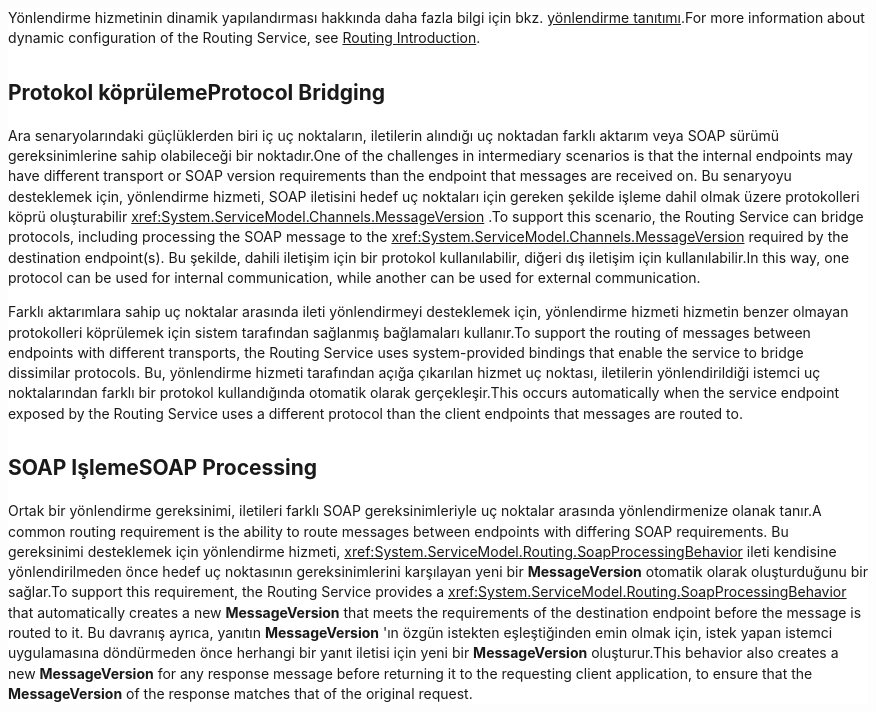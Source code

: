 <span data-ttu-id="05c8d-151">Yönlendirme hizmetinin dinamik yapılandırması hakkında daha fazla bilgi için bkz. [yönlendirme tanıtımı](routing-introduction.md).</span><span class="sxs-lookup"><span data-stu-id="05c8d-151">For more information about dynamic configuration of the Routing Service, see [Routing Introduction](routing-introduction.md).</span></span>

## <a name="protocol-bridging"></a><span data-ttu-id="05c8d-152">Protokol köprüleme</span><span class="sxs-lookup"><span data-stu-id="05c8d-152">Protocol Bridging</span></span>

<span data-ttu-id="05c8d-153">Ara senaryolarındaki güçlüklerden biri iç uç noktaların, iletilerin alındığı uç noktadan farklı aktarım veya SOAP sürümü gereksinimlerine sahip olabileceği bir noktadır.</span><span class="sxs-lookup"><span data-stu-id="05c8d-153">One of the challenges in intermediary scenarios is that the internal endpoints may have different transport or SOAP version requirements than the endpoint that messages are received on.</span></span> <span data-ttu-id="05c8d-154">Bu senaryoyu desteklemek için, yönlendirme hizmeti, SOAP iletisini hedef uç noktaları için gereken şekilde işleme dahil olmak üzere protokolleri köprü oluşturabilir <xref:System.ServiceModel.Channels.MessageVersion> .</span><span class="sxs-lookup"><span data-stu-id="05c8d-154">To support this scenario, the Routing Service can bridge protocols, including processing the SOAP message to the <xref:System.ServiceModel.Channels.MessageVersion> required by the destination endpoint(s).</span></span> <span data-ttu-id="05c8d-155">Bu şekilde, dahili iletişim için bir protokol kullanılabilir, diğeri dış iletişim için kullanılabilir.</span><span class="sxs-lookup"><span data-stu-id="05c8d-155">In this way, one protocol can be used for internal communication, while another can be used for external communication.</span></span>

<span data-ttu-id="05c8d-156">Farklı aktarımlara sahip uç noktalar arasında ileti yönlendirmeyi desteklemek için, yönlendirme hizmeti hizmetin benzer olmayan protokolleri köprülemek için sistem tarafından sağlanmış bağlamaları kullanır.</span><span class="sxs-lookup"><span data-stu-id="05c8d-156">To support the routing of messages between endpoints with different transports, the Routing Service uses system-provided bindings that enable the service to bridge dissimilar protocols.</span></span> <span data-ttu-id="05c8d-157">Bu, yönlendirme hizmeti tarafından açığa çıkarılan hizmet uç noktası, iletilerin yönlendirildiği istemci uç noktalarından farklı bir protokol kullandığında otomatik olarak gerçekleşir.</span><span class="sxs-lookup"><span data-stu-id="05c8d-157">This occurs automatically when the service endpoint exposed by the Routing Service uses a different protocol than the client endpoints that messages are routed to.</span></span>

## <a name="soap-processing"></a><span data-ttu-id="05c8d-158">SOAP Işleme</span><span class="sxs-lookup"><span data-stu-id="05c8d-158">SOAP Processing</span></span>

<span data-ttu-id="05c8d-159">Ortak bir yönlendirme gereksinimi, iletileri farklı SOAP gereksinimleriyle uç noktalar arasında yönlendirmenize olanak tanır.</span><span class="sxs-lookup"><span data-stu-id="05c8d-159">A common routing requirement is the ability to route messages between endpoints with differing SOAP requirements.</span></span> <span data-ttu-id="05c8d-160">Bu gereksinimi desteklemek için yönlendirme hizmeti, <xref:System.ServiceModel.Routing.SoapProcessingBehavior> ileti kendisine yönlendirilmeden önce hedef uç noktasının gereksinimlerini karşılayan yeni bir **MessageVersion** otomatik olarak oluşturduğunu bir sağlar.</span><span class="sxs-lookup"><span data-stu-id="05c8d-160">To support this requirement, the Routing Service provides a <xref:System.ServiceModel.Routing.SoapProcessingBehavior> that automatically creates a new **MessageVersion** that meets the requirements of the destination endpoint before the message is routed to it.</span></span> <span data-ttu-id="05c8d-161">Bu davranış ayrıca, yanıtın **MessageVersion** 'ın özgün istekten eşleştiğinden emin olmak için, istek yapan istemci uygulamasına döndürmeden önce herhangi bir yanıt iletisi için yeni bir **MessageVersion** oluşturur.</span><span class="sxs-lookup"><span data-stu-id="05c8d-161">This behavior also creates a new **MessageVersion** for any response message before returning it to the requesting client application, to ensure that the **MessageVersion** of the response matches that of the original request.</span></span>
